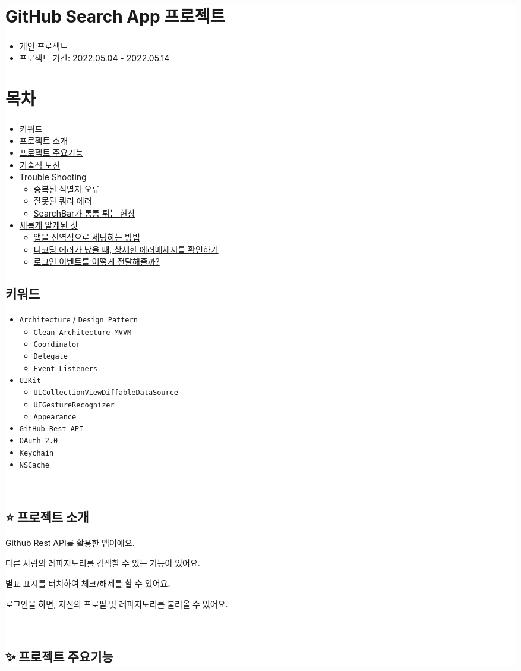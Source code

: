 # GitHub Search App 프로젝트

* 개인 프로젝트
* 프로젝트 기간: 2022.05.04 - 2022.05.14

# 목차

- [키워드](#키워드)
- [프로젝트 소개](#%EF%B8%8F-프로젝트-소개)
- [프로젝트 주요기능](#-프로젝트-주요기능)
- [기술적 도전](#-기술적-도전)
- [Trouble Shooting](#-trouble-shooting)
    + [중복된 식별자 오류](#중복된-식별자-오류)
    + [잘못된 쿼리 에러](#잘못된-쿼리-에러)
    + [SearchBar가 통통 튀는 현상](#searchbar가-통통-튀는-현상)
- [새롭게 알게된 것](#-새롭게-알게된-것)
    + [앱을 전역적으로 세팅하는 방법](#앱을-전역적으로-세팅하는-방법)
    + [디코딩 에러가 났을 때, 상세한 에러메세지를 확인하기](#디코딩-에러가-났을-때-상세한-에러메세지를-확인하기)
    + [로그인 이벤트를 어떻게 전달해줄까?](#로그인-이벤트를-어떻게-전달해줄까)

## 키워드

* `Architecture` / `Design Pattern`
    * `Clean Architecture MVVM`
    * `Coordinator`
    * `Delegate`
    * `Event Listeners`
* `UIKit`
    * `UICollectionViewDiffableDataSource`
    * `UIGestureRecognizer`
    * `Appearance`
* `GitHub Rest API`
* `OAuth 2.0`
* `Keychain`
* `NSCache`

</br>

## ⭐️ 프로젝트 소개

Github Rest API를 활용한 앱이에요.

다른 사람의 레파지토리를 검색할 수 있는 기능이 있어요.

별표 표시를 터치하여 체크/해제를 할 수 있어요.

로그인을 하면, 자신의 프로필 및 레파지토리를 불러올 수 있어요.

</br>

## ✨ 프로젝트 주요기능
